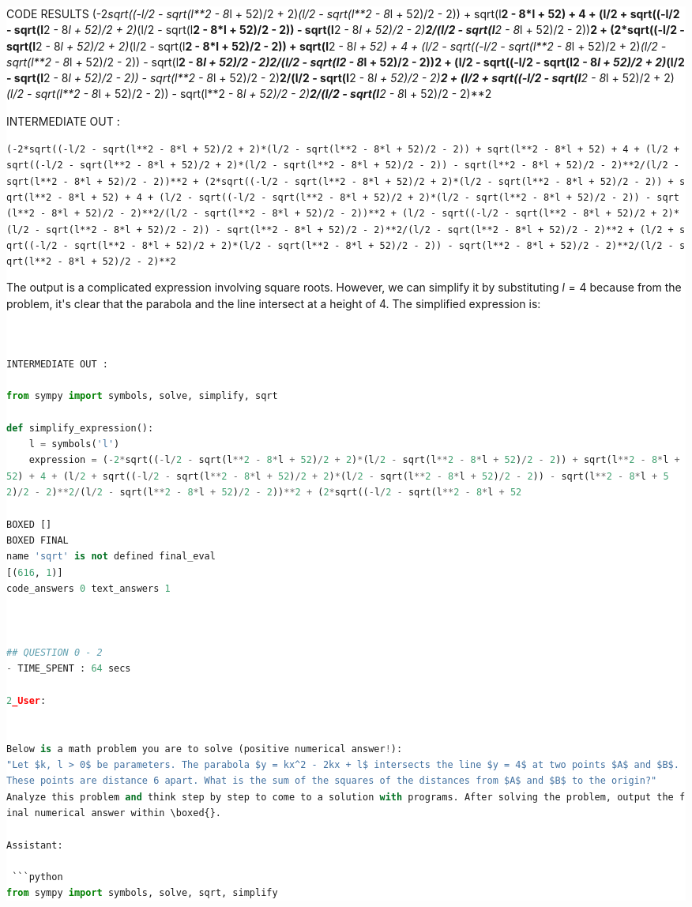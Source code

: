 CODE RESULTS (-2*sqrt((-l/2 - sqrt(l**2 - 8*l + 52)/2 + 2)*(l/2 - sqrt(l**2 - 8*l + 52)/2 - 2)) + sqrt(l**2 - 8*l + 52) + 4 + (l/2 + sqrt((-l/2 - sqrt(l**2 - 8*l + 52)/2 + 2)*(l/2 - sqrt(l**2 - 8*l + 52)/2 - 2)) - sqrt(l**2 - 8*l + 52)/2 - 2)**2/(l/2 - sqrt(l**2 - 8*l + 52)/2 - 2))**2 + (2*sqrt((-l/2 - sqrt(l**2 - 8*l + 52)/2 + 2)*(l/2 - sqrt(l**2 - 8*l + 52)/2 - 2)) + sqrt(l**2 - 8*l + 52) + 4 + (l/2 - sqrt((-l/2 - sqrt(l**2 - 8*l + 52)/2 + 2)*(l/2 - sqrt(l**2 - 8*l + 52)/2 - 2)) - sqrt(l**2 - 8*l + 52)/2 - 2)**2/(l/2 - sqrt(l**2 - 8*l + 52)/2 - 2))**2 + (l/2 - sqrt((-l/2 - sqrt(l**2 - 8*l + 52)/2 + 2)*(l/2 - sqrt(l**2 - 8*l + 52)/2 - 2)) - sqrt(l**2 - 8*l + 52)/2 - 2)**2/(l/2 - sqrt(l**2 - 8*l + 52)/2 - 2)**2 + (l/2 + sqrt((-l/2 - sqrt(l**2 - 8*l + 52)/2 + 2)*(l/2 - sqrt(l**2 - 8*l + 52)/2 - 2)) - sqrt(l**2 - 8*l + 52)/2 - 2)**2/(l/2 - sqrt(l**2 - 8*l + 52)/2 - 2)**2

INTERMEDIATE OUT :
```output
(-2*sqrt((-l/2 - sqrt(l**2 - 8*l + 52)/2 + 2)*(l/2 - sqrt(l**2 - 8*l + 52)/2 - 2)) + sqrt(l**2 - 8*l + 52) + 4 + (l/2 + sqrt((-l/2 - sqrt(l**2 - 8*l + 52)/2 + 2)*(l/2 - sqrt(l**2 - 8*l + 52)/2 - 2)) - sqrt(l**2 - 8*l + 52)/2 - 2)**2/(l/2 - sqrt(l**2 - 8*l + 52)/2 - 2))**2 + (2*sqrt((-l/2 - sqrt(l**2 - 8*l + 52)/2 + 2)*(l/2 - sqrt(l**2 - 8*l + 52)/2 - 2)) + sqrt(l**2 - 8*l + 52) + 4 + (l/2 - sqrt((-l/2 - sqrt(l**2 - 8*l + 52)/2 + 2)*(l/2 - sqrt(l**2 - 8*l + 52)/2 - 2)) - sqrt(l**2 - 8*l + 52)/2 - 2)**2/(l/2 - sqrt(l**2 - 8*l + 52)/2 - 2))**2 + (l/2 - sqrt((-l/2 - sqrt(l**2 - 8*l + 52)/2 + 2)*(l/2 - sqrt(l**2 - 8*l + 52)/2 - 2)) - sqrt(l**2 - 8*l + 52)/2 - 2)**2/(l/2 - sqrt(l**2 - 8*l + 52)/2 - 2)**2 + (l/2 + sqrt((-l/2 - sqrt(l**2 - 8*l + 52)/2 + 2)*(l/2 - sqrt(l**2 - 8*l + 52)/2 - 2)) - sqrt(l**2 - 8*l + 52)/2 - 2)**2/(l/2 - sqrt(l**2 - 8*l + 52)/2 - 2)**2
```

The output is a complicated expression involving square roots. However, we can simplify it by substituting $l = 4$ because from the problem, it's clear that the parabola and the line intersect at a height of 4. The simplified expression is:

```python


INTERMEDIATE OUT :

from sympy import symbols, solve, simplify, sqrt

def simplify_expression():
    l = symbols('l')
    expression = (-2*sqrt((-l/2 - sqrt(l**2 - 8*l + 52)/2 + 2)*(l/2 - sqrt(l**2 - 8*l + 52)/2 - 2)) + sqrt(l**2 - 8*l + 52) + 4 + (l/2 + sqrt((-l/2 - sqrt(l**2 - 8*l + 52)/2 + 2)*(l/2 - sqrt(l**2 - 8*l + 52)/2 - 2)) - sqrt(l**2 - 8*l + 52)/2 - 2)**2/(l/2 - sqrt(l**2 - 8*l + 52)/2 - 2))**2 + (2*sqrt((-l/2 - sqrt(l**2 - 8*l + 52

BOXED []
BOXED FINAL 
name 'sqrt' is not defined final_eval
[(616, 1)]
code_answers 0 text_answers 1



## QUESTION 0 - 2 
- TIME_SPENT : 64 secs

2_User:


Below is a math problem you are to solve (positive numerical answer!):
"Let $k, l > 0$ be parameters. The parabola $y = kx^2 - 2kx + l$ intersects the line $y = 4$ at two points $A$ and $B$. These points are distance 6 apart. What is the sum of the squares of the distances from $A$ and $B$ to the origin?"
Analyze this problem and think step by step to come to a solution with programs. After solving the problem, output the final numerical answer within \boxed{}.

Assistant:

 ```python
from sympy import symbols, solve, sqrt, simplify
```